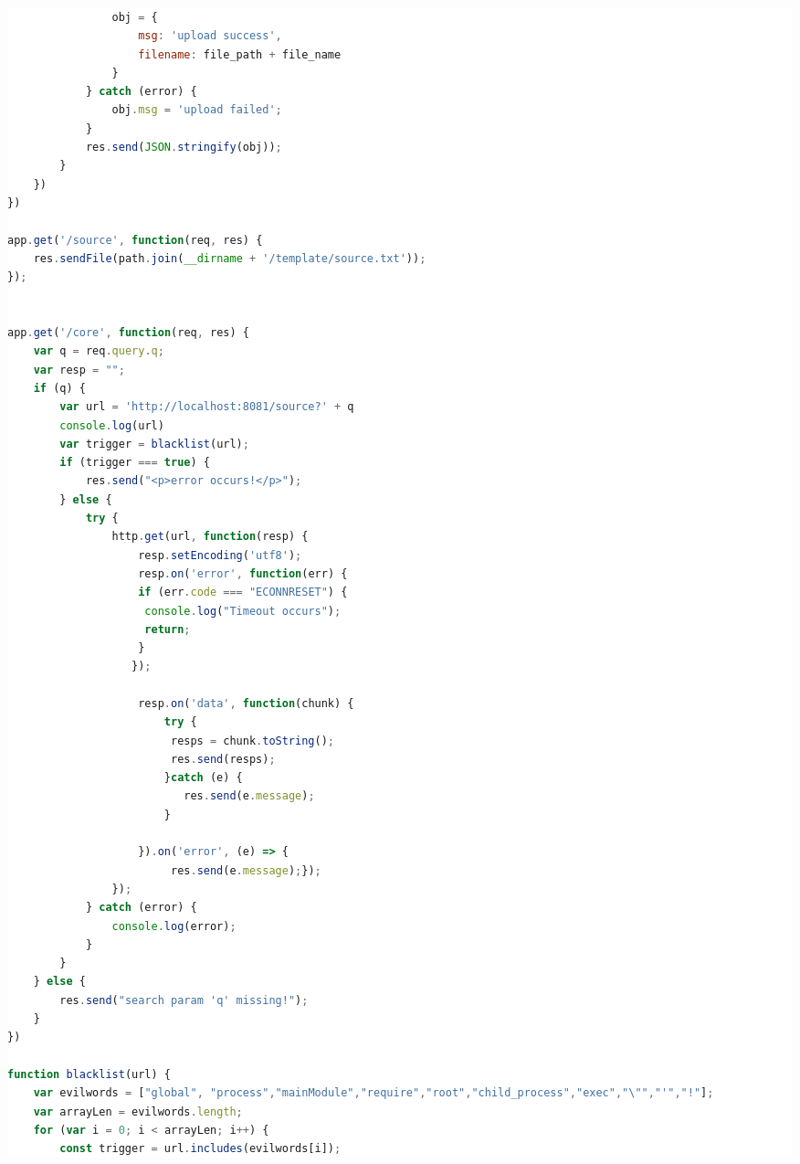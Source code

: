 ```javascript
                obj = {
                    msg: 'upload success',
                    filename: file_path + file_name
                } 
            } catch (error) {
                obj.msg = 'upload failed';
            }
            res.send(JSON.stringify(obj));    
        }
    })
})

app.get('/source', function(req, res) {
    res.sendFile(path.join(__dirname + '/template/source.txt'));
});


app.get('/core', function(req, res) {
    var q = req.query.q;
    var resp = "";
    if (q) {
        var url = 'http://localhost:8081/source?' + q
        console.log(url)
        var trigger = blacklist(url);
        if (trigger === true) {
            res.send("<p>error occurs!</p>");
        } else {
            try {
                http.get(url, function(resp) {
                    resp.setEncoding('utf8');
                    resp.on('error', function(err) {
                    if (err.code === "ECONNRESET") {
                     console.log("Timeout occurs");
                     return;
                    }
                   });

                    resp.on('data', function(chunk) {
                        try {
                         resps = chunk.toString();
                         res.send(resps);
                        }catch (e) {
                           res.send(e.message);
                        }
 
                    }).on('error', (e) => {
                         res.send(e.message);});
                });
            } catch (error) {
                console.log(error);
            }
        }
    } else {
        res.send("search param 'q' missing!");
    }
})

function blacklist(url) {
    var evilwords = ["global", "process","mainModule","require","root","child_process","exec","\"","'","!"];
    var arrayLen = evilwords.length;
    for (var i = 0; i < arrayLen; i++) {
        const trigger = url.includes(evilwords[i]);
```